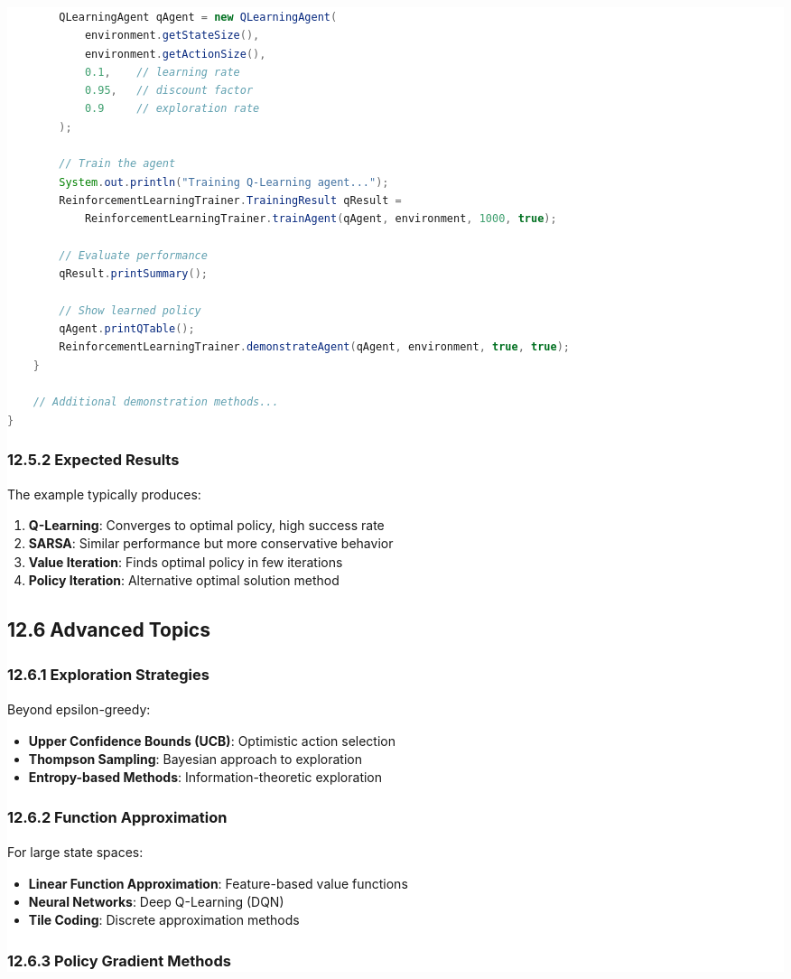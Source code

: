 ```java
        QLearningAgent qAgent = new QLearningAgent(
            environment.getStateSize(),
            environment.getActionSize(),
            0.1,    // learning rate
            0.95,   // discount factor
            0.9     // exploration rate
        );
        
        // Train the agent
        System.out.println("Training Q-Learning agent...");
        ReinforcementLearningTrainer.TrainingResult qResult = 
            ReinforcementLearningTrainer.trainAgent(qAgent, environment, 1000, true);
        
        // Evaluate performance
        qResult.printSummary();
        
        // Show learned policy
        qAgent.printQTable();
        ReinforcementLearningTrainer.demonstrateAgent(qAgent, environment, true, true);
    }
    
    // Additional demonstration methods...
}
```

### 12.5.2 Expected Results

The example typically produces:

1. **Q-Learning**: Converges to optimal policy, high success rate
2. **SARSA**: Similar performance but more conservative behavior
3. **Value Iteration**: Finds optimal policy in few iterations
4. **Policy Iteration**: Alternative optimal solution method

## 12.6 Advanced Topics

### 12.6.1 Exploration Strategies

Beyond epsilon-greedy:
- **Upper Confidence Bounds (UCB)**: Optimistic action selection
- **Thompson Sampling**: Bayesian approach to exploration
- **Entropy-based Methods**: Information-theoretic exploration

### 12.6.2 Function Approximation

For large state spaces:
- **Linear Function Approximation**: Feature-based value functions
- **Neural Networks**: Deep Q-Learning (DQN)
- **Tile Coding**: Discrete approximation methods

### 12.6.3 Policy Gradient Methods
